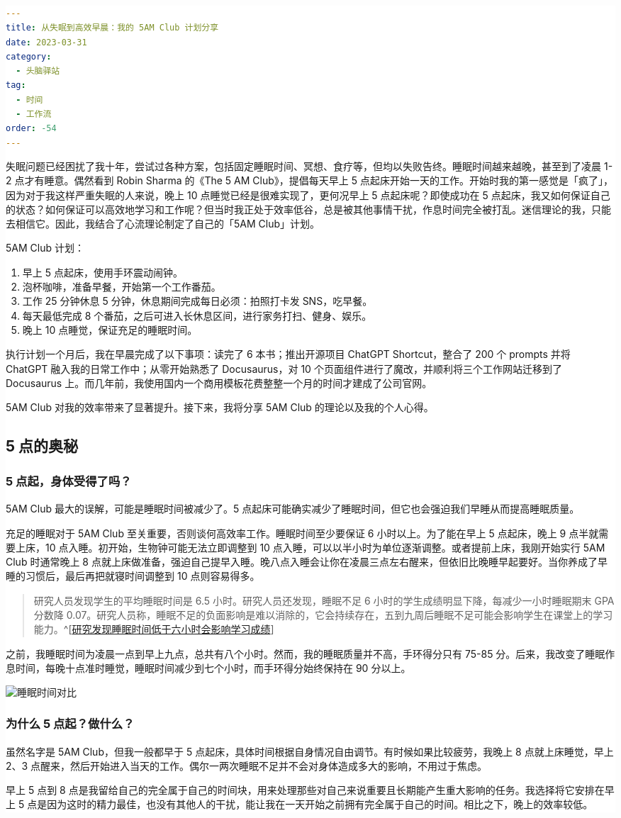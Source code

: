 ```yaml
---
title: 从失眠到高效早晨：我的 5AM Club 计划分享
date: 2023-03-31
category:
  - 头脑驿站
tag:
  - 时间
  - 工作流
order: -54
---
```


失眠问题已经困扰了我十年，尝试过各种方案，包括固定睡眠时间、冥想、食疗等，但均以失败告终。睡眠时间越来越晚，甚至到了凌晨 1-2 点才有睡意。偶然看到 Robin Sharma 的《The 5 AM Club》，提倡每天早上 5 点起床开始一天的工作。开始时我的第一感觉是「疯了」，因为对于我这样严重失眠的人来说，晚上 10 点睡觉已经是很难实现了，更何况早上 5 点起床呢？即使成功在 5 点起床，我又如何保证自己的状态？如何保证可以高效地学习和工作呢？但当时我正处于效率低谷，总是被其他事情干扰，作息时间完全被打乱。迷信理论的我，只能去相信它。因此，我结合了心流理论制定了自己的「5AM Club」计划。

5AM Club 计划：

1. 早上 5 点起床，使用手环震动闹钟。
2. 泡杯咖啡，准备早餐，开始第一个工作番茄。
3. 工作 25 分钟休息 5 分钟，休息期间完成每日必须：拍照打卡发 SNS，吃早餐。
4. 每天最低完成 8 个番茄，之后可进入长休息区间，进行家务打扫、健身、娱乐。
5. 晚上 10 点睡觉，保证充足的睡眠时间。

执行计划一个月后，我在早晨完成了以下事项：读完了 6 本书；推出开源项目 ChatGPT Shortcut，整合了 200 个 prompts 并将 ChatGPT 融入我的日常工作中；从零开始熟悉了 Docusaurus，对 10 个页面组件进行了魔改，并顺利将三个工作网站迁移到了 Docusaurus 上。而几年前，我使用国内一个商用模板花费整整一个月的时间才建成了公司官网。

5AM Club 对我的效率带来了显著提升。接下来，我将分享 5AM Club 的理论以及我的个人心得。

## 5 点的奥秘

### 5 点起，身体受得了吗？

5AM Club 最大的误解，可能是睡眠时间被减少了。5 点起床可能确实减少了睡眠时间，但它也会强迫我们早睡从而提高睡眠质量。

充足的睡眠对于 5AM Club 至关重要，否则谈何高效率工作。睡眠时间至少要保证 6 小时以上。为了能在早上 5 点起床，晚上 9 点半就需要上床，10 点入睡。初开始，生物钟可能无法立即调整到 10 点入睡，可以以半小时为单位逐渐调整。或者提前上床，我刚开始实行 5AM Club 时通常晚上 8 点就上床做准备，强迫自己提早入睡。晚八点入睡会让你在凌晨三点左右醒来，但依旧比晚睡早起要好。当你养成了早睡的习惯后，最后再把就寝时间调整到 10 点则容易得多。

> 研究人员发现学生的平均睡眠时间是 6.5 小时。研究人员还发现，睡眠不足 6 小时的学生成绩明显下降，每减少一小时睡眠期末 GPA 分数降 0.07。研究人员称，睡眠不足的负面影响是难以消除的，它会持续存在，五到九周后睡眠不足可能会影响学生在课堂上的学习能力。^[[研究发现睡眠时间低于六小时会影响学习成绩](https://www.solidot.org/story?sid=74167)]

之前，我睡眠时间为凌晨一点到早上九点，总共有八个小时。然而，我的睡眠质量并不高，手环得分只有 75-85 分。后来，我改变了睡眠作息时间，每晚十点准时睡觉，睡眠时间减少到七个小时，而手环得分始终保持在 90 分以上。

![](https://tc.seoipo.com/2023-03-31-11-23-57.png?imageMogr2/thumbnail/!80p "睡眠时间对比")

### 为什么 5 点起？做什么？

虽然名字是 5AM Club，但我一般都早于 5 点起床，具体时间根据自身情况自由调节。有时候如果比较疲劳，我晚上 8 点就上床睡觉，早上 2、3 点醒来，然后开始进入当天的工作。偶尔一两次睡眠不足并不会对身体造成多大的影响，不用过于焦虑。

早上 5 点到 8 点是我留给自己的完全属于自己的时间块，用来处理那些对自己来说重要且长期能产生重大影响的任务。我选择将它安排在早上 5 点是因为这时的精力最佳，也没有其他人的干扰，能让我在一天开始之前拥有完全属于自己的时间。相比之下，晚上的效率较低。
